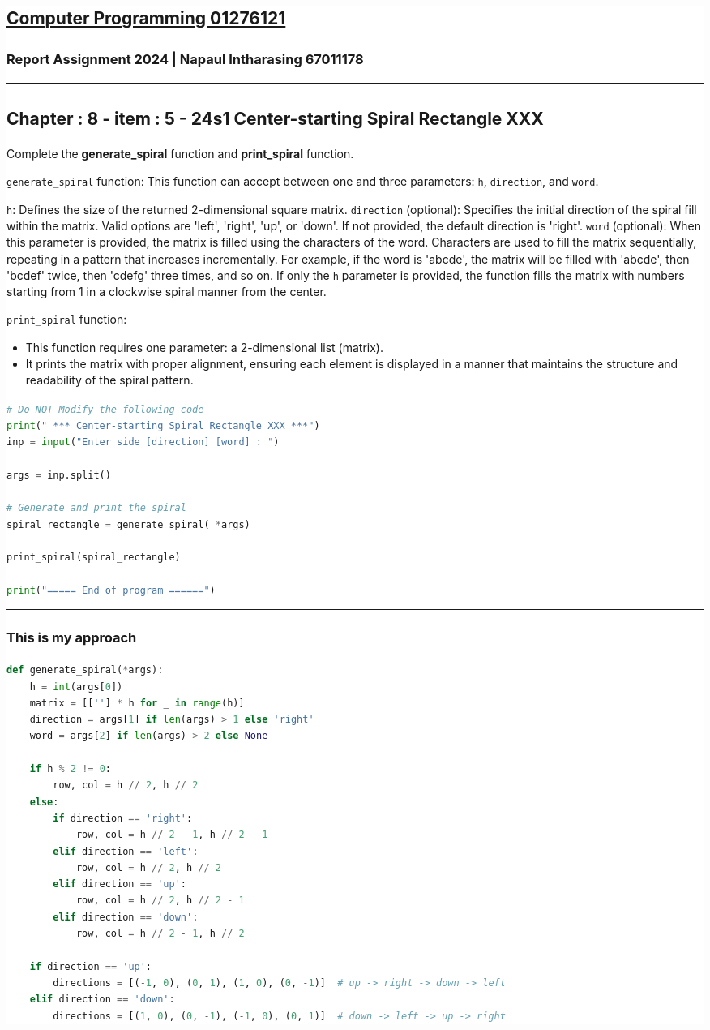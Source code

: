 
## <u>Computer Programming 01276121</u>
### Report Assignment 2024 | Napaul Intharasing 67011178
---
## Chapter : 8 - item : 5 - 24s1 Center-starting Spiral Rectangle XXX

Complete the **generate_spiral** function and **print_spiral** function.

```generate_spiral``` function:
This function can accept between one and three parameters: ```h```, ```direction```, and ```word```.

```h```: Defines the size of the returned 2-dimensional square matrix.
```direction``` (optional): Specifies the initial direction of the spiral fill within the matrix. Valid options are 'left', 'right', 'up', or 'down'. If not provided, the default direction is 'right'.
```word``` (optional): When this parameter is provided, the matrix is filled using the characters of the word. Characters are used to fill the matrix sequentially, repeating in a pattern that increases incrementally. For example, if the word is 'abcde', the matrix will be filled with 'abcde', then 'bcdef' twice, then 'cdefg' three times, and so on.
If only the ```h``` parameter is provided, the function fills the matrix with numbers starting from 1 in a clockwise spiral manner from the center.

```print_spiral``` function:
- This function requires one parameter: a 2-dimensional list (matrix).
- It prints the matrix with proper alignment, ensuring each element is displayed in a manner that maintains the structure and readability of the spiral pattern.
```Python
# Do NOT Modify the following code
print(" *** Center-starting Spiral Rectangle XXX ***")
inp = input("Enter side [direction] [word] : ")

args = inp.split()

# Generate and print the spiral
spiral_rectangle = generate_spiral( *args)

print_spiral(spiral_rectangle)

print("===== End of program ======")
```
---
### This is my approach
```Python
def generate_spiral(*args):
    h = int(args[0])
    matrix = [[''] * h for _ in range(h)]
    direction = args[1] if len(args) > 1 else 'right'  
    word = args[2] if len(args) > 2 else None 
    
    if h % 2 != 0:
        row, col = h // 2, h // 2
    else:
        if direction == 'right':
            row, col = h // 2 - 1, h // 2 - 1 
        elif direction == 'left':
            row, col = h // 2, h // 2 
        elif direction == 'up':
            row, col = h // 2, h // 2 - 1
        elif direction == 'down':
            row, col = h // 2 - 1, h // 2

    if direction == 'up':
        directions = [(-1, 0), (0, 1), (1, 0), (0, -1)]  # up -> right -> down -> left
    elif direction == 'down':
        directions = [(1, 0), (0, -1), (-1, 0), (0, 1)]  # down -> left -> up -> right
```